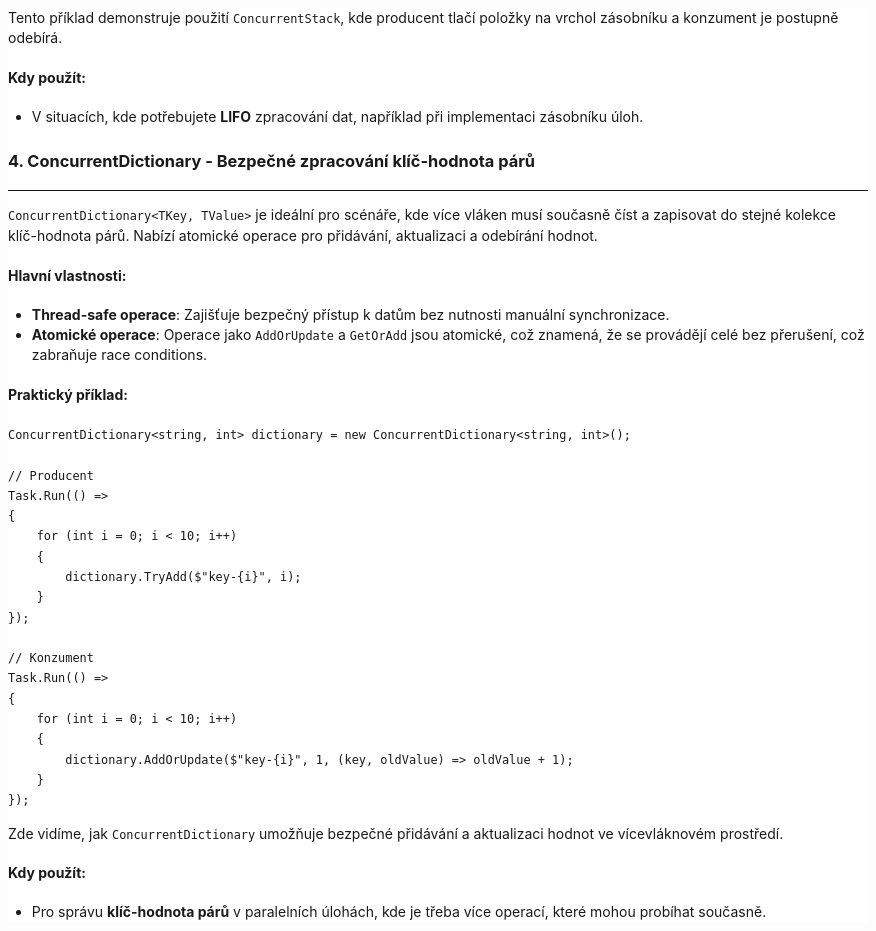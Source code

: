 Tento příklad demonstruje použití `ConcurrentStack`, kde producent tlačí položky na vrchol zásobníku a konzument je postupně odebírá.

#### Kdy použít:

-   V situacích, kde potřebujete **LIFO** zpracování dat, například při implementaci zásobníku úloh.

### 4\. **ConcurrentDictionary - Bezpečné zpracování klíč-hodnota párů**
------------------------------------------------------------------------

`ConcurrentDictionary<TKey, TValue>` je ideální pro scénáře, kde více vláken musí současně číst a zapisovat do stejné kolekce klíč-hodnota párů. Nabízí atomické operace pro přidávání, aktualizaci a odebírání hodnot.

#### Hlavní vlastnosti:

-   **Thread-safe operace**: Zajišťuje bezpečný přístup k datům bez nutnosti manuální synchronizace.
-   **Atomické operace**: Operace jako `AddOrUpdate` a `GetOrAdd` jsou atomické, což znamená, že se provádějí celé bez přerušení, což zabraňuje race conditions.

#### Praktický příklad:

```
ConcurrentDictionary<string, int> dictionary = new ConcurrentDictionary<string, int>();

// Producent
Task.Run(() =>
{
    for (int i = 0; i < 10; i++)
    {
        dictionary.TryAdd($"key-{i}", i);
    }
});

// Konzument
Task.Run(() =>
{
    for (int i = 0; i < 10; i++)
    {
        dictionary.AddOrUpdate($"key-{i}", 1, (key, oldValue) => oldValue + 1);
    }
});
```

Zde vidíme, jak `ConcurrentDictionary` umožňuje bezpečné přidávání a aktualizaci hodnot ve vícevláknovém prostředí.

#### Kdy použít:

-   Pro správu **klíč-hodnota párů** v paralelních úlohách, kde je třeba více operací, které mohou probíhat současně.
